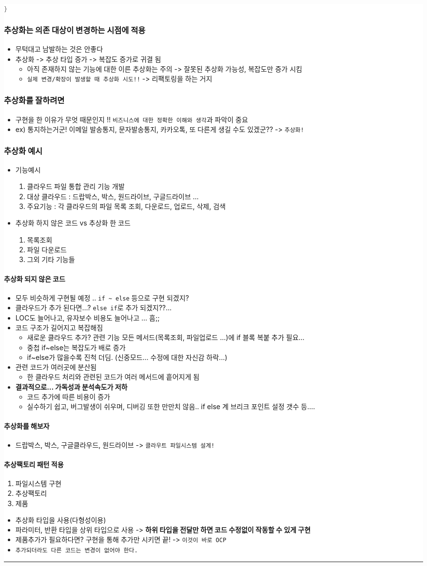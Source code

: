 ```java
}
```

### 추상화는 의존 대상이 변경하는 시점에 적용
- 무턱대고 남발하는 것은 안좋다
- 추상화 -> 추상 타입 증가 -> 복잡도 증가로 귀결 됨
  - 아직 존재하지 않는 기능에 대한 이른 추상화는 주의 -> 잘못된 추상화 가능성, 복잡도만 증가 시킴 
  - `실제 변경/확장이 발생할 때 추상화 시도!!` -> 리팩토링을 하는 거지 

### 추상화를 잘하려면 
- 구현을 한 이유가 무엇 때문인지 !! `비즈니스에 대한 정확한 이해와 생각`과 파악이 중요
- ex) 통지하는거군! 이메일 발송통지, 문자발송통지, 카카오톡, 또 다른게 생길 수도 있겠군?? -> `추상화!`


### 추상화 예시
- 기능예시
  1. 클라우드 파일 통합 관리 기능 개발
  2. 대상 클라우드 : 드랍박스, 박스, 원드라이브, 구글드라이브 ...
  3. 주요기능 : 각 클라우드의 파일 목록 조회, 다운로드, 업로드, 삭제, 검색

- 추상화 하지 않은 코드 vs 추상화 한 코드 
  1. 목록조회
  2. 파일 다운로드
  3. 그외 기타 기능들
  
#### 추상화 되지 않은 코드
- 모두 비슷하게 구현될 예정 .. `if ~ else` 등으로 구현 되겠지?
- 클라우드가 추가 된다면...? `else if`로 추가 되겠지??...
- LOC도 늘어나고, 유자보수 비용도 늘어나고 ... 흠;;
- 코드 구조가 길어지고 복잡해짐
  - 새로운 클라우드 추가? 관련 기능 모든 메서드(목록조회, 파일업로드 ...)에 if 블록 복붙 추가 필요...
  - 중첩 if~else는 복잡도가 배로 증가
  - if~else가 많을수록 진척 더딤. (신중모드... 수정에 대한 자신감 하락...) 
- 관련 코드가 여러곳에 분산됨
  - 한 클라우드 처리와 관련된 코드가 여러 메서드에 흩어지게 됨
- **결과적으로... 가독성과 분석속도가 저하**
  - 코드 추가에 따른 비용이 증가
  - 실수하기 쉽고, 버그발생이 쉬우며, 디버깅 또한 만만치 않음.. if else 계 브리크 포인트 설정 갯수 등....

#### 추상화를 해보자
- 드랍박스, 박스, 구글클라우드, 원드라이브 -> `클라우트 파일시스템 설계!`
   
#### 추상팩토리 패턴 적용 
1. 파일시스템 구현
2. 추상팩토리
3. 제품

- 추상화 타입을 사용(다형성이용)
- 파라미터, 반환 타입을 상위 타입으로 사용 -> **하위 타입을 전달만 하면 코드 수정없이 작동할 수 있게 구현**
- 제품추가가 필요하다면? 구현을 통해 추가만 시키면 끝! -> `이것이 바로 OCP`
- `추가되더라도 다른 코드는 변경이 없어야 한다.`

--- 